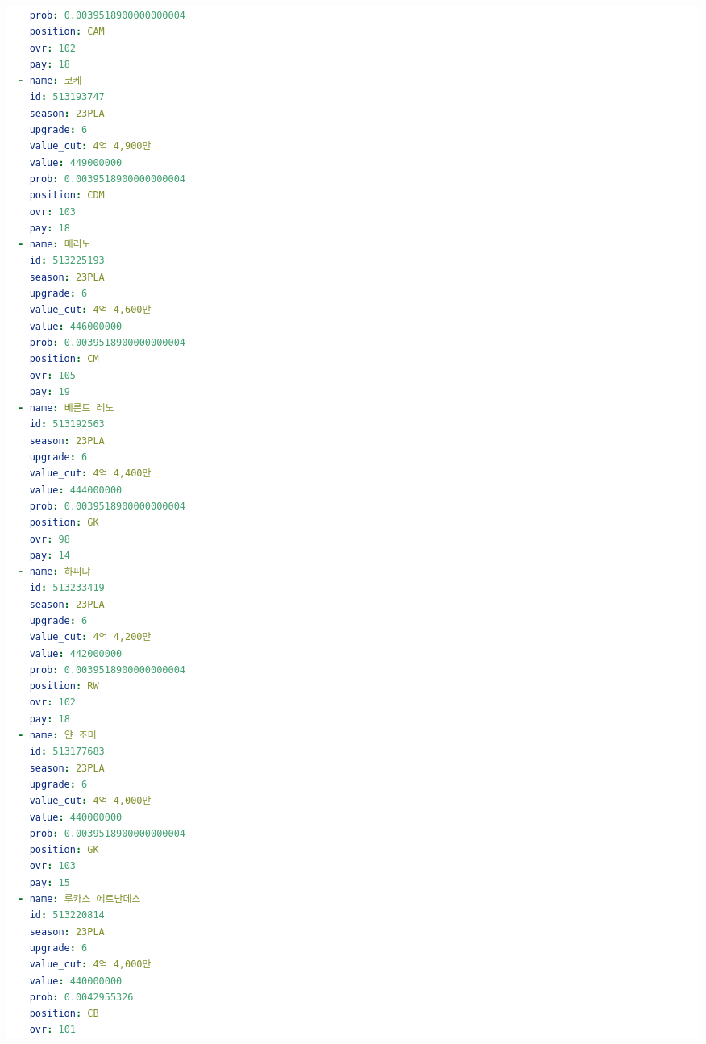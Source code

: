 ```yaml
    prob: 0.0039518900000000004
    position: CAM
    ovr: 102
    pay: 18
  - name: 코케
    id: 513193747
    season: 23PLA
    upgrade: 6
    value_cut: 4억 4,900만
    value: 449000000
    prob: 0.0039518900000000004
    position: CDM
    ovr: 103
    pay: 18
  - name: 메리노
    id: 513225193
    season: 23PLA
    upgrade: 6
    value_cut: 4억 4,600만
    value: 446000000
    prob: 0.0039518900000000004
    position: CM
    ovr: 105
    pay: 19
  - name: 베른트 레노
    id: 513192563
    season: 23PLA
    upgrade: 6
    value_cut: 4억 4,400만
    value: 444000000
    prob: 0.0039518900000000004
    position: GK
    ovr: 98
    pay: 14
  - name: 하피냐
    id: 513233419
    season: 23PLA
    upgrade: 6
    value_cut: 4억 4,200만
    value: 442000000
    prob: 0.0039518900000000004
    position: RW
    ovr: 102
    pay: 18
  - name: 얀 조머
    id: 513177683
    season: 23PLA
    upgrade: 6
    value_cut: 4억 4,000만
    value: 440000000
    prob: 0.0039518900000000004
    position: GK
    ovr: 103
    pay: 15
  - name: 루카스 에르난데스
    id: 513220814
    season: 23PLA
    upgrade: 6
    value_cut: 4억 4,000만
    value: 440000000
    prob: 0.0042955326
    position: CB
    ovr: 101
```